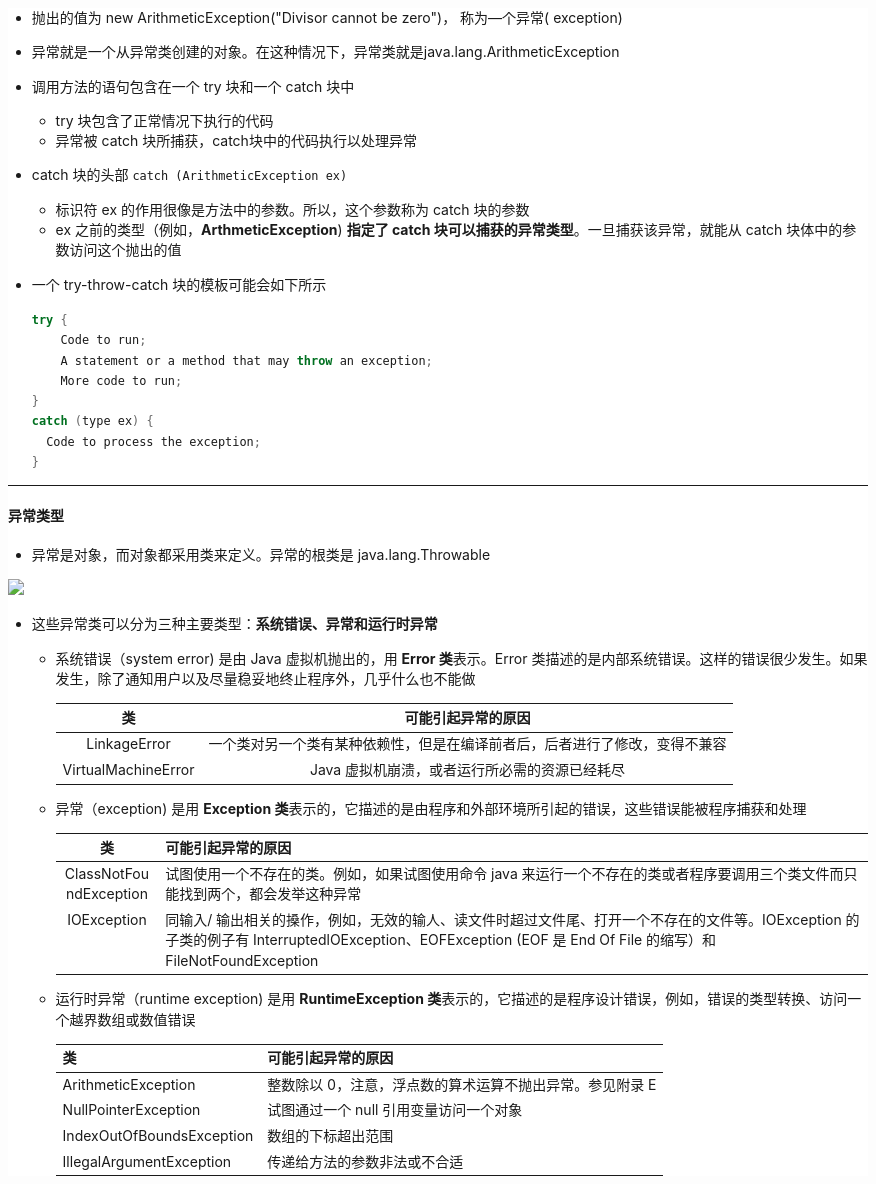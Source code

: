 - 抛出的值为 new ArithmeticException("Divisor cannot be zero")， 称为—个异常( exception)

- 异常就是一个从异常类创建的对象。在这种情况下，异常类就是java.lang.ArithmeticException

- 调用方法的语句包含在一个 try 块和一个 catch 块中

  - try 块包含了正常情况下执行的代码
  - 异常被 catch 块所捕获，catch块中的代码执行以处理异常

- catch 块的头部
  `catch (ArithmeticException ex)`

  - 标识符 ex 的作用很像是方法中的参数。所以，这个参数称为 catch 块的参数
  - ex 之前的类型（例如，**ArthmeticException**) **指定了 catch 块可以捕获的异常类型**。一旦捕获该异常，就能从 catch 块体中的参数访问这个抛出的值

- 一个 try-throw-catch 块的模板可能会如下所示

  ```java
  try {
      Code to run;
      A statement or a method that may throw an exception;
      More code to run;
  }
  catch (type ex) {
  	Code to process the exception;
  }
  ```

***

#### 异常类型

- 异常是对象，而对象都采用类来定义。异常的根类是 java.lang.Throwable

![](C:\Users\13793\Desktop\学习笔记\Java学习\24.png)

- 这些异常类可以分为三种主要类型：**系统错误、异常和运行时异常**

  - 系统错误（system error) 是由 Java 虚拟机抛出的，用 **Error 类**表示。Error 类描述的是内部系统错误。这样的错误很少发生。如果发生，除了通知用户以及尽量稳妥地终止程序外，几乎什么也不能做

    |         类          |                      可能引起异常的原因                      |
    | :-----------------: | :----------------------------------------------------------: |
    |    LinkageError     | 一个类对另一个类有某种依赖性，但是在编译前者后，后者进行了修改，变得不兼容 |
    | VirtualMachineError |        Java 虚拟机崩溃，或者运行所必需的资源已经耗尽         |

  - 异常（exception) 是用 **Exception 类**表示的，它描述的是由程序和外部环境所引起的错误，这些错误能被程序捕获和处理

    |           类           | 可能引起异常的原因                                           |
    | :--------------------: | :----------------------------------------------------------- |
    | ClassNotFoundException | 试图使用一个不存在的类。例如，如果试图使用命令 java 来运行一个不存在的类或者程序要调用三个类文件而只能找到两个，都会发举这种异常 |
    |      IOException       | 同输入/ 输出相关的搡作，例如，无效的输人、读文件时超过文件尾、打开一个不存在的文件等。IOException 的子类的例子有 InterruptedlOException、EOFException (EOF 是 End Of File 的缩写）和 FileNotFoundException |

  - 运行时异常（runtime exception) 是用 **RuntimeException 类**表示的，它描述的是程序设计错误，例如，错误的类型转换、访问一个越界数组或数值错误

    | 类                        | 可能引起异常的原因                                       |
    | ------------------------- | -------------------------------------------------------- |
    | ArithmeticException       | 整数除以 0，注意，浮点数的算术运算不抛出异常。参见附录 E |
    | NullPointerException      | 试图通过一个 null 引用变量访问一个对象                   |
    | IndexOutOfBoundsException | 数组的下标超出范围                                       |
    | IllegalArgumentException  | 传递给方法的参数非法或不合适                             |
